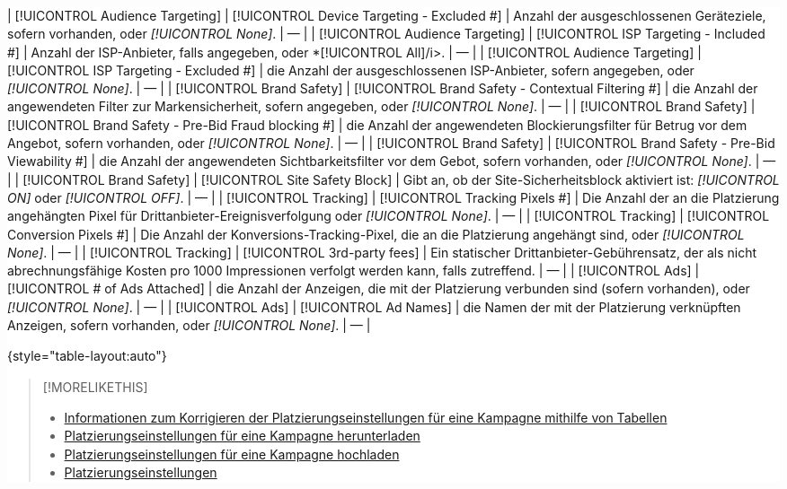 | [!UICONTROL Audience Targeting] | [!UICONTROL Device Targeting - Excluded #] | Anzahl der ausgeschlossenen Geräteziele, sofern vorhanden, oder *[!UICONTROL None]*. | — |
| [!UICONTROL Audience Targeting] | [!UICONTROL ISP Targeting - Included #] | Anzahl der ISP-Anbieter, falls angegeben, oder *[!UICONTROL All]/i>. | — |
| [!UICONTROL Audience Targeting] | [!UICONTROL ISP Targeting - Excluded #] | die Anzahl der ausgeschlossenen ISP-Anbieter, sofern angegeben, oder *[!UICONTROL None]*. | — |
| [!UICONTROL Brand Safety] | [!UICONTROL Brand Safety - Contextual Filtering #] | die Anzahl der angewendeten Filter zur Markensicherheit, sofern angegeben, oder *[!UICONTROL None]*. | — |
| [!UICONTROL Brand Safety] | [!UICONTROL Brand Safety - Pre-Bid Fraud blocking #] | die Anzahl der angewendeten Blockierungsfilter für Betrug vor dem Angebot, sofern vorhanden, oder *[!UICONTROL None]*. | — |
| [!UICONTROL Brand Safety] | [!UICONTROL Brand Safety - Pre-Bid Viewability #] | die Anzahl der angewendeten Sichtbarkeitsfilter vor dem Gebot, sofern vorhanden, oder *[!UICONTROL None]*. | — |
| [!UICONTROL Brand Safety] | [!UICONTROL Site Safety Block] | Gibt an, ob der Site-Sicherheitsblock aktiviert ist: *[!UICONTROL ON]* oder *[!UICONTROL OFF]*. | — |
| [!UICONTROL Tracking] | [!UICONTROL Tracking Pixels #] | Die Anzahl der an die Platzierung angehängten Pixel für Drittanbieter-Ereignisverfolgung oder *[!UICONTROL None]*. | — |
| [!UICONTROL Tracking] | [!UICONTROL Conversion Pixels #] | Die Anzahl der Konversions-Tracking-Pixel, die an die Platzierung angehängt sind, oder *[!UICONTROL None]*. | — |
| [!UICONTROL Tracking] | [!UICONTROL 3rd-party fees] | Ein statischer Drittanbieter-Gebührensatz, der als nicht abrechnungsfähige Kosten pro 1000 Impressionen verfolgt werden kann, falls zutreffend. | — |
| [!UICONTROL Ads] | [!UICONTROL # of Ads Attached] | die Anzahl der Anzeigen, die mit der Platzierung verbunden sind (sofern vorhanden), oder *[!UICONTROL None]*. | — |
| [!UICONTROL Ads] | [!UICONTROL Ad Names] | die Namen der mit der Platzierung verknüpften Anzeigen, sofern vorhanden, oder *[!UICONTROL None]*. | — |

{style=&quot;table-layout:auto&quot;}

>[!MORELIKETHIS]
>
>* [Informationen zum Korrigieren der Platzierungseinstellungen für eine Kampagne mithilfe von Tabellen](qa-about.md)
>* [Platzierungseinstellungen für eine Kampagne herunterladen](qa-sheet-download.md)
>* [Platzierungseinstellungen für eine Kampagne hochladen](qa-sheet-upload.md)
>* [Platzierungseinstellungen](/help/dsp/campaign-management/placements/placement-settings.md)

